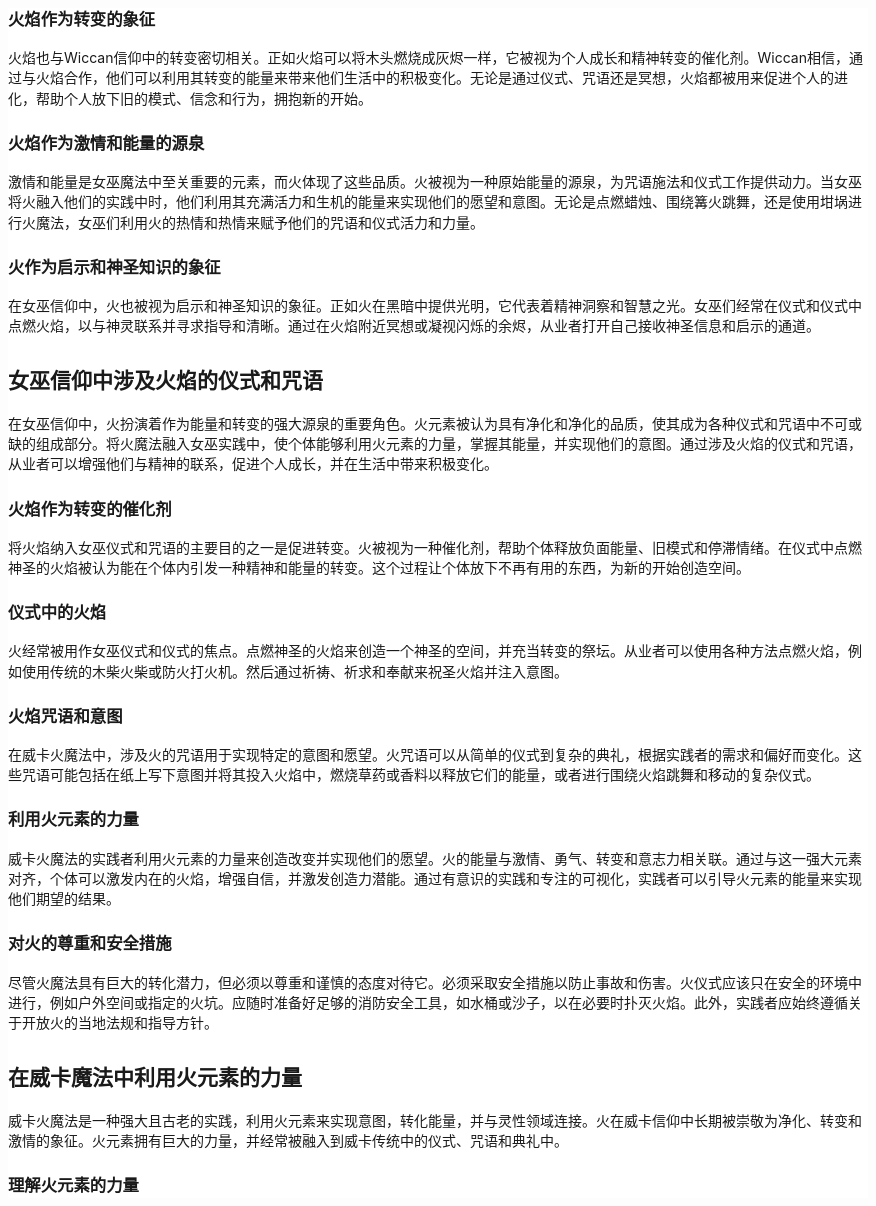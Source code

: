 ### 火焰作为转变的象征

火焰也与Wiccan信仰中的转变密切相关。正如火焰可以将木头燃烧成灰烬一样，它被视为个人成长和精神转变的催化剂。Wiccan相信，通过与火焰合作，他们可以利用其转变的能量来带来他们生活中的积极变化。无论是通过仪式、咒语还是冥想，火焰都被用来促进个人的进化，帮助个人放下旧的模式、信念和行为，拥抱新的开始。

### 火焰作为激情和能量的源泉

激情和能量是女巫魔法中至关重要的元素，而火体现了这些品质。火被视为一种原始能量的源泉，为咒语施法和仪式工作提供动力。当女巫将火融入他们的实践中时，他们利用其充满活力和生机的能量来实现他们的愿望和意图。无论是点燃蜡烛、围绕篝火跳舞，还是使用坩埚进行火魔法，女巫们利用火的热情和热情来赋予他们的咒语和仪式活力和力量。

### 火作为启示和神圣知识的象征

在女巫信仰中，火也被视为启示和神圣知识的象征。正如火在黑暗中提供光明，它代表着精神洞察和智慧之光。女巫们经常在仪式和仪式中点燃火焰，以与神灵联系并寻求指导和清晰。通过在火焰附近冥想或凝视闪烁的余烬，从业者打开自己接收神圣信息和启示的通道。

## 女巫信仰中涉及火焰的仪式和咒语

在女巫信仰中，火扮演着作为能量和转变的强大源泉的重要角色。火元素被认为具有净化和净化的品质，使其成为各种仪式和咒语中不可或缺的组成部分。将火魔法融入女巫实践中，使个体能够利用火元素的力量，掌握其能量，并实现他们的意图。通过涉及火焰的仪式和咒语，从业者可以增强他们与精神的联系，促进个人成长，并在生活中带来积极变化。

### 火焰作为转变的催化剂

将火焰纳入女巫仪式和咒语的主要目的之一是促进转变。火被视为一种催化剂，帮助个体释放负面能量、旧模式和停滞情绪。在仪式中点燃神圣的火焰被认为能在个体内引发一种精神和能量的转变。这个过程让个体放下不再有用的东西，为新的开始创造空间。

### 仪式中的火焰

火经常被用作女巫仪式和仪式的焦点。点燃神圣的火焰来创造一个神圣的空间，并充当转变的祭坛。从业者可以使用各种方法点燃火焰，例如使用传统的木柴火柴或防火打火机。然后通过祈祷、祈求和奉献来祝圣火焰并注入意图。

### 火焰咒语和意图

在威卡火魔法中，涉及火的咒语用于实现特定的意图和愿望。火咒语可以从简单的仪式到复杂的典礼，根据实践者的需求和偏好而变化。这些咒语可能包括在纸上写下意图并将其投入火焰中，燃烧草药或香料以释放它们的能量，或者进行围绕火焰跳舞和移动的复杂仪式。

### 利用火元素的力量

威卡火魔法的实践者利用火元素的力量来创造改变并实现他们的愿望。火的能量与激情、勇气、转变和意志力相关联。通过与这一强大元素对齐，个体可以激发内在的火焰，增强自信，并激发创造力潜能。通过有意识的实践和专注的可视化，实践者可以引导火元素的能量来实现他们期望的结果。

### 对火的尊重和安全措施

尽管火魔法具有巨大的转化潜力，但必须以尊重和谨慎的态度对待它。必须采取安全措施以防止事故和伤害。火仪式应该只在安全的环境中进行，例如户外空间或指定的火坑。应随时准备好足够的消防安全工具，如水桶或沙子，以在必要时扑灭火焰。此外，实践者应始终遵循关于开放火的当地法规和指导方针。

## 在威卡魔法中利用火元素的力量

威卡火魔法是一种强大且古老的实践，利用火元素来实现意图，转化能量，并与灵性领域连接。火在威卡信仰中长期被崇敬为净化、转变和激情的象征。火元素拥有巨大的力量，并经常被融入到威卡传统中的仪式、咒语和典礼中。

### 理解火元素的力量
